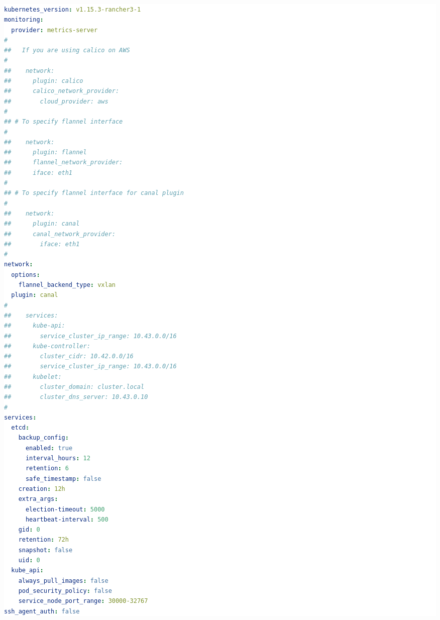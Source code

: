 ```yaml
kubernetes_version: v1.15.3-rancher3-1
monitoring:
  provider: metrics-server
#
##   If you are using calico on AWS
#
##    network:
##      plugin: calico
##      calico_network_provider:
##        cloud_provider: aws
#
## # To specify flannel interface
#
##    network:
##      plugin: flannel
##      flannel_network_provider:
##      iface: eth1
#
## # To specify flannel interface for canal plugin
#
##    network:
##      plugin: canal
##      canal_network_provider:
##        iface: eth1
#
network:
  options:
    flannel_backend_type: vxlan
  plugin: canal
#
##    services:
##      kube-api:
##        service_cluster_ip_range: 10.43.0.0/16
##      kube-controller:
##        cluster_cidr: 10.42.0.0/16
##        service_cluster_ip_range: 10.43.0.0/16
##      kubelet:
##        cluster_domain: cluster.local
##        cluster_dns_server: 10.43.0.10
#
services:
  etcd:
    backup_config:
      enabled: true
      interval_hours: 12
      retention: 6
      safe_timestamp: false
    creation: 12h
    extra_args:
      election-timeout: 5000
      heartbeat-interval: 500
    gid: 0
    retention: 72h
    snapshot: false
    uid: 0
  kube_api:
    always_pull_images: false
    pod_security_policy: false
    service_node_port_range: 30000-32767
ssh_agent_auth: false
```

